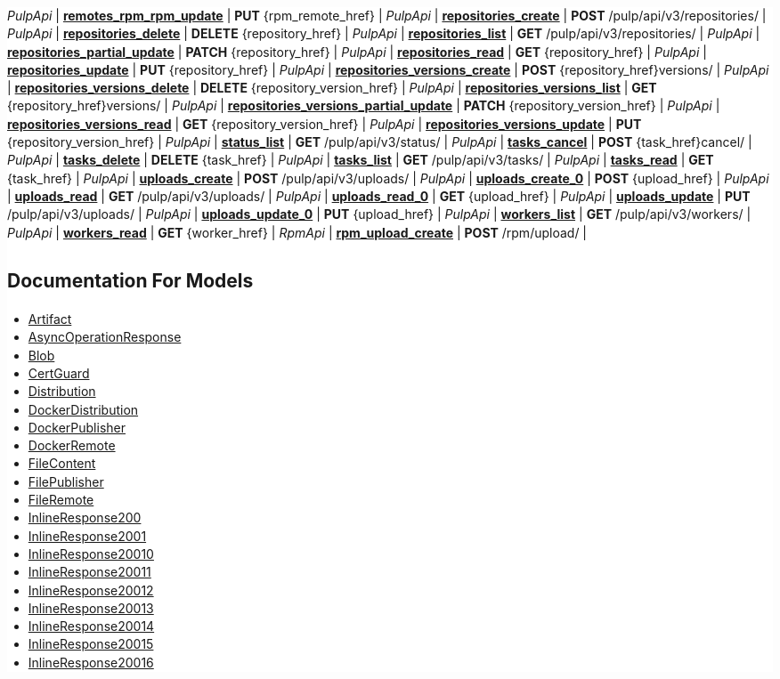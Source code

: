 *PulpApi* | [**remotes_rpm_rpm_update**](docs/PulpApi.md#remotes_rpm_rpm_update) | **PUT** {rpm_remote_href} | 
*PulpApi* | [**repositories_create**](docs/PulpApi.md#repositories_create) | **POST** /pulp/api/v3/repositories/ | 
*PulpApi* | [**repositories_delete**](docs/PulpApi.md#repositories_delete) | **DELETE** {repository_href} | 
*PulpApi* | [**repositories_list**](docs/PulpApi.md#repositories_list) | **GET** /pulp/api/v3/repositories/ | 
*PulpApi* | [**repositories_partial_update**](docs/PulpApi.md#repositories_partial_update) | **PATCH** {repository_href} | 
*PulpApi* | [**repositories_read**](docs/PulpApi.md#repositories_read) | **GET** {repository_href} | 
*PulpApi* | [**repositories_update**](docs/PulpApi.md#repositories_update) | **PUT** {repository_href} | 
*PulpApi* | [**repositories_versions_create**](docs/PulpApi.md#repositories_versions_create) | **POST** {repository_href}versions/ | 
*PulpApi* | [**repositories_versions_delete**](docs/PulpApi.md#repositories_versions_delete) | **DELETE** {repository_version_href} | 
*PulpApi* | [**repositories_versions_list**](docs/PulpApi.md#repositories_versions_list) | **GET** {repository_href}versions/ | 
*PulpApi* | [**repositories_versions_partial_update**](docs/PulpApi.md#repositories_versions_partial_update) | **PATCH** {repository_version_href} | 
*PulpApi* | [**repositories_versions_read**](docs/PulpApi.md#repositories_versions_read) | **GET** {repository_version_href} | 
*PulpApi* | [**repositories_versions_update**](docs/PulpApi.md#repositories_versions_update) | **PUT** {repository_version_href} | 
*PulpApi* | [**status_list**](docs/PulpApi.md#status_list) | **GET** /pulp/api/v3/status/ | 
*PulpApi* | [**tasks_cancel**](docs/PulpApi.md#tasks_cancel) | **POST** {task_href}cancel/ | 
*PulpApi* | [**tasks_delete**](docs/PulpApi.md#tasks_delete) | **DELETE** {task_href} | 
*PulpApi* | [**tasks_list**](docs/PulpApi.md#tasks_list) | **GET** /pulp/api/v3/tasks/ | 
*PulpApi* | [**tasks_read**](docs/PulpApi.md#tasks_read) | **GET** {task_href} | 
*PulpApi* | [**uploads_create**](docs/PulpApi.md#uploads_create) | **POST** /pulp/api/v3/uploads/ | 
*PulpApi* | [**uploads_create_0**](docs/PulpApi.md#uploads_create_0) | **POST** {upload_href} | 
*PulpApi* | [**uploads_read**](docs/PulpApi.md#uploads_read) | **GET** /pulp/api/v3/uploads/ | 
*PulpApi* | [**uploads_read_0**](docs/PulpApi.md#uploads_read_0) | **GET** {upload_href} | 
*PulpApi* | [**uploads_update**](docs/PulpApi.md#uploads_update) | **PUT** /pulp/api/v3/uploads/ | 
*PulpApi* | [**uploads_update_0**](docs/PulpApi.md#uploads_update_0) | **PUT** {upload_href} | 
*PulpApi* | [**workers_list**](docs/PulpApi.md#workers_list) | **GET** /pulp/api/v3/workers/ | 
*PulpApi* | [**workers_read**](docs/PulpApi.md#workers_read) | **GET** {worker_href} | 
*RpmApi* | [**rpm_upload_create**](docs/RpmApi.md#rpm_upload_create) | **POST** /rpm/upload/ | 


## Documentation For Models

 - [Artifact](docs/Artifact.md)
 - [AsyncOperationResponse](docs/AsyncOperationResponse.md)
 - [Blob](docs/Blob.md)
 - [CertGuard](docs/CertGuard.md)
 - [Distribution](docs/Distribution.md)
 - [DockerDistribution](docs/DockerDistribution.md)
 - [DockerPublisher](docs/DockerPublisher.md)
 - [DockerRemote](docs/DockerRemote.md)
 - [FileContent](docs/FileContent.md)
 - [FilePublisher](docs/FilePublisher.md)
 - [FileRemote](docs/FileRemote.md)
 - [InlineResponse200](docs/InlineResponse200.md)
 - [InlineResponse2001](docs/InlineResponse2001.md)
 - [InlineResponse20010](docs/InlineResponse20010.md)
 - [InlineResponse20011](docs/InlineResponse20011.md)
 - [InlineResponse20012](docs/InlineResponse20012.md)
 - [InlineResponse20013](docs/InlineResponse20013.md)
 - [InlineResponse20014](docs/InlineResponse20014.md)
 - [InlineResponse20015](docs/InlineResponse20015.md)
 - [InlineResponse20016](docs/InlineResponse20016.md)